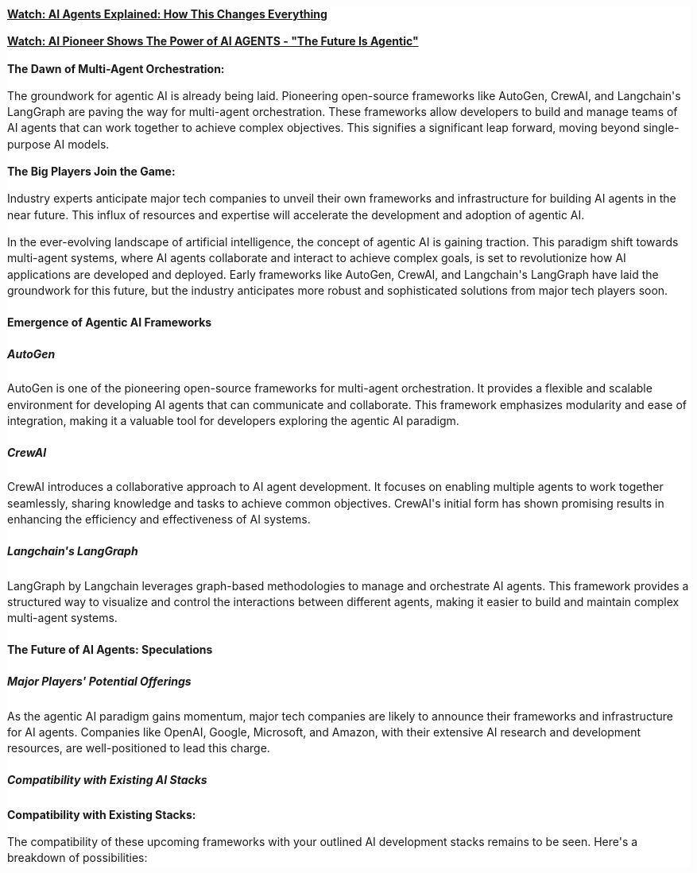 **[Watch: AI Agents Explained: How This Changes Everything](https://www.youtube.com/watch?v=obFilwqWpDI)**

**[Watch: AI Pioneer Shows The Power of AI AGENTS - "The Future Is Agentic"](https://www.youtube.com/watch?v=ZYf9V2fSFwU)**

**The Dawn of Multi-Agent Orchestration:**

The groundwork for agentic AI is already being laid. Pioneering open-source frameworks like AutoGen, CrewAI, and Langchain's LangGraph are paving the way for multi-agent orchestration. These frameworks allow developers to build and manage teams of AI agents that can work together to achieve complex objectives. This signifies a significant leap forward, moving beyond single-purpose AI models.

**The Big Players Join the Game:**

Industry experts anticipate major tech companies to unveil their own frameworks and infrastructure for building AI agents in the near future. This influx of resources and expertise will accelerate the development and adoption of agentic AI.

In the ever-evolving landscape of artificial intelligence, the concept of agentic AI is gaining traction. This paradigm shift towards multi-agent systems, where AI agents collaborate and interact to achieve complex goals, is set to revolutionize how AI applications are developed and deployed. Early frameworks like AutoGen, CrewAI, and Langchain's LangGraph have laid the groundwork for this future, but the industry anticipates more robust and sophisticated solutions from major tech players soon.

#### Emergence of Agentic AI Frameworks

##### AutoGen
AutoGen is one of the pioneering open-source frameworks for multi-agent orchestration. It provides a flexible and scalable environment for developing AI agents that can communicate and collaborate. This framework emphasizes modularity and ease of integration, making it a valuable tool for developers exploring the agentic AI paradigm.

##### CrewAI
CrewAI introduces a collaborative approach to AI agent development. It focuses on enabling multiple agents to work together seamlessly, sharing knowledge and tasks to achieve common objectives. CrewAI's initial form has shown promising results in enhancing the efficiency and effectiveness of AI systems.

##### Langchain's LangGraph
LangGraph by Langchain leverages graph-based methodologies to manage and orchestrate AI agents. This framework provides a structured way to visualize and control the interactions between different agents, making it easier to build and maintain complex multi-agent systems.

#### The Future of AI Agents: Speculations

##### Major Players' Potential Offerings
As the agentic AI paradigm gains momentum, major tech companies are likely to announce their frameworks and infrastructure for AI agents. Companies like OpenAI, Google, Microsoft, and Amazon, with their extensive AI research and development resources, are well-positioned to lead this charge.

##### Compatibility with Existing AI Stacks

**Compatibility with Existing Stacks:**

The compatibility of these upcoming frameworks with your outlined AI development stacks remains to be seen. Here's a breakdown of possibilities:

